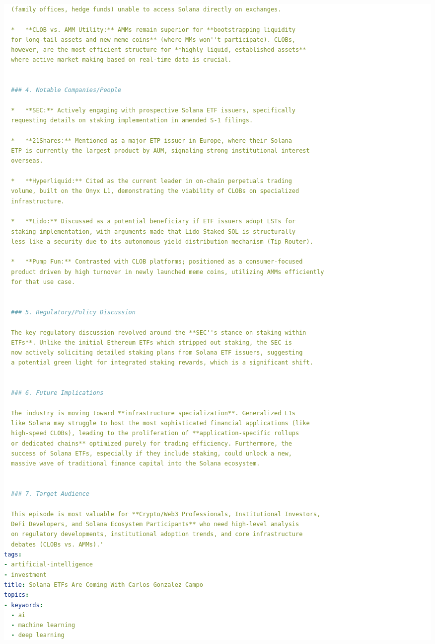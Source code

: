 ```yaml
  (family offices, hedge funds) unable to access Solana directly on exchanges.

  *   **CLOB vs. AMM Utility:** AMMs remain superior for **bootstrapping liquidity
  for long-tail assets and new meme coins** (where MMs won''t participate). CLOBs,
  however, are the most efficient structure for **highly liquid, established assets**
  where active market making based on real-time data is crucial.


  ### 4. Notable Companies/People

  *   **SEC:** Actively engaging with prospective Solana ETF issuers, specifically
  requesting details on staking implementation in amended S-1 filings.

  *   **21Shares:** Mentioned as a major ETP issuer in Europe, where their Solana
  ETP is currently the largest product by AUM, signaling strong institutional interest
  overseas.

  *   **Hyperliquid:** Cited as the current leader in on-chain perpetuals trading
  volume, built on the Onyx L1, demonstrating the viability of CLOBs on specialized
  infrastructure.

  *   **Lido:** Discussed as a potential beneficiary if ETF issuers adopt LSTs for
  staking implementation, with arguments made that Lido Staked SOL is structurally
  less like a security due to its autonomous yield distribution mechanism (Tip Router).

  *   **Pump Fun:** Contrasted with CLOB platforms; positioned as a consumer-focused
  product driven by high turnover in newly launched meme coins, utilizing AMMs efficiently
  for that use case.


  ### 5. Regulatory/Policy Discussion

  The key regulatory discussion revolved around the **SEC''s stance on staking within
  ETFs**. Unlike the initial Ethereum ETFs which stripped out staking, the SEC is
  now actively soliciting detailed staking plans from Solana ETF issuers, suggesting
  a potential green light for integrated staking rewards, which is a significant shift.


  ### 6. Future Implications

  The industry is moving toward **infrastructure specialization**. Generalized L1s
  like Solana may struggle to host the most sophisticated financial applications (like
  high-speed CLOBs), leading to the proliferation of **application-specific rollups
  or dedicated chains** optimized purely for trading efficiency. Furthermore, the
  success of Solana ETFs, especially if they include staking, could unlock a new,
  massive wave of traditional finance capital into the Solana ecosystem.


  ### 7. Target Audience

  This episode is most valuable for **Crypto/Web3 Professionals, Institutional Investors,
  DeFi Developers, and Solana Ecosystem Participants** who need high-level analysis
  on regulatory developments, institutional adoption trends, and core infrastructure
  debates (CLOBs vs. AMMs).'
tags:
- artificial-intelligence
- investment
title: Solana ETFs Are Coming With Carlos Gonzalez Campo
topics:
- keywords:
  - ai
  - machine learning
  - deep learning
```